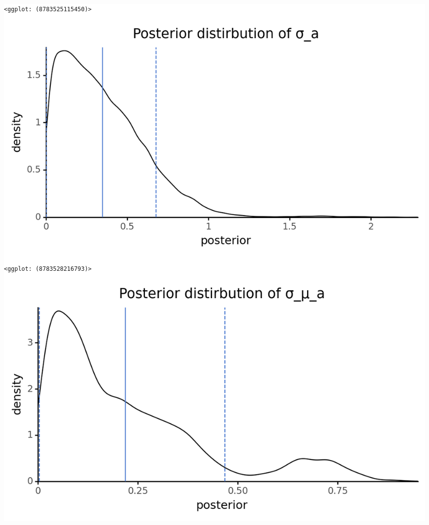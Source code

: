     <ggplot: (8783525115450)>

![png](sp7-default_MCMC_files/sp7-default_MCMC_20_12.png)

    <ggplot: (8783528216793)>

![png](sp7-default_MCMC_files/sp7-default_MCMC_20_14.png)
